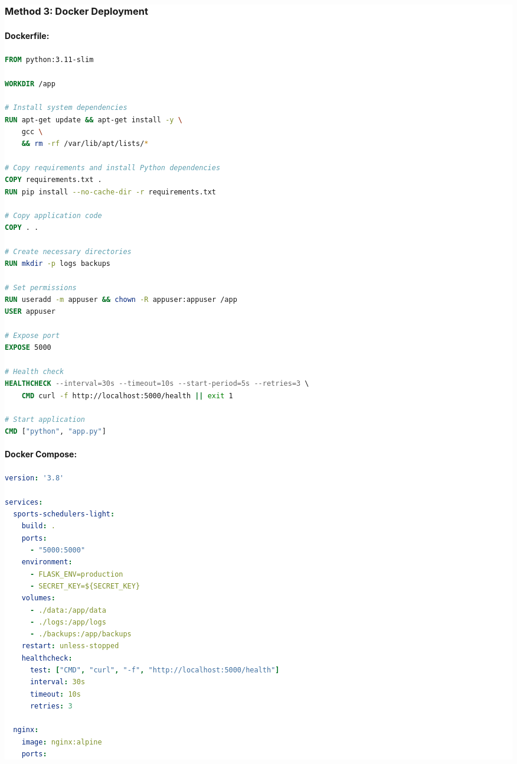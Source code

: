 ### **Method 3: Docker Deployment**

#### **Dockerfile:**
```dockerfile
FROM python:3.11-slim

WORKDIR /app

# Install system dependencies
RUN apt-get update && apt-get install -y \
    gcc \
    && rm -rf /var/lib/apt/lists/*

# Copy requirements and install Python dependencies
COPY requirements.txt .
RUN pip install --no-cache-dir -r requirements.txt

# Copy application code
COPY . .

# Create necessary directories
RUN mkdir -p logs backups

# Set permissions
RUN useradd -m appuser && chown -R appuser:appuser /app
USER appuser

# Expose port
EXPOSE 5000

# Health check
HEALTHCHECK --interval=30s --timeout=10s --start-period=5s --retries=3 \
    CMD curl -f http://localhost:5000/health || exit 1

# Start application
CMD ["python", "app.py"]
```

#### **Docker Compose:**
```yaml
version: '3.8'

services:
  sports-schedulers-light:
    build: .
    ports:
      - "5000:5000"
    environment:
      - FLASK_ENV=production
      - SECRET_KEY=${SECRET_KEY}
    volumes:
      - ./data:/app/data
      - ./logs:/app/logs
      - ./backups:/app/backups
    restart: unless-stopped
    healthcheck:
      test: ["CMD", "curl", "-f", "http://localhost:5000/health"]
      interval: 30s
      timeout: 10s
      retries: 3

  nginx:
    image: nginx:alpine
    ports:
```
